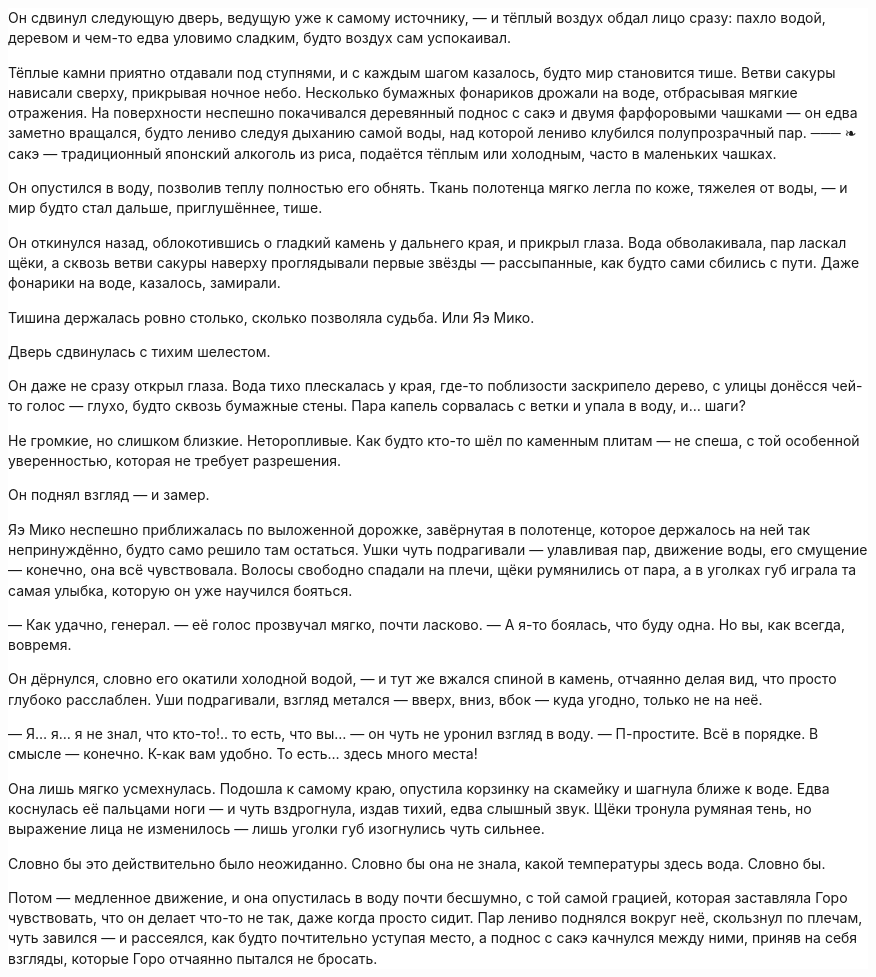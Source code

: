 Он сдвинул следующую дверь, ведущую уже к самому источнику, — и тёплый воздух обдал лицо сразу: пахло водой, деревом и чем-то едва уловимо сладким, будто воздух сам успокаивал.

Тёплые камни приятно отдавали под ступнями, и с каждым шагом казалось, будто мир становится тише. Ветви сакуры нависали сверху, прикрывая ночное небо. Несколько бумажных фонариков дрожали на воде, отбрасывая мягкие отражения. На поверхности неспешно покачивался деревянный поднос с сакэ и двумя фарфоровыми чашками — он едва заметно вращался, будто лениво следуя дыханию самой воды, над которой лениво клубился полупрозрачный пар.
───
❧ сакэ — традиционный японский алкоголь из риса, подаётся тёплым или холодным, часто в маленьких чашках.

Он опустился в воду, позволив теплу полностью его обнять. Ткань полотенца мягко легла по коже, тяжелея от воды, — и мир будто стал дальше, приглушённее, тише.

Он откинулся назад, облокотившись о гладкий камень у дальнего края, и прикрыл глаза. Вода обволакивала, пар ласкал щёки, а сквозь ветви сакуры наверху проглядывали первые звёзды — рассыпанные, как будто сами сбились с пути. Даже фонарики на воде, казалось, замирали.

Тишина держалась ровно столько, сколько позволяла судьба. Или Яэ Мико.

Дверь сдвинулась с тихим шелестом.

Он даже не сразу открыл глаза. Вода тихо плескалась у края, где-то поблизости заскрипело дерево, с улицы донёсся чей-то голос — глухо, будто сквозь бумажные стены. Пара капель сорвалась с ветки и упала в воду, и… шаги?

Не громкие, но слишком близкие. Неторопливые. Как будто кто-то шёл по каменным плитам — не спеша, с той особенной уверенностью, которая не требует разрешения.

Он поднял взгляд — и замер.

Яэ Мико неспешно приближалась по выложенной дорожке, завёрнутая в полотенце, которое держалось на ней так непринуждённо, будто само решило там остаться. Ушки чуть подрагивали — улавливая пар, движение воды, его смущение — конечно, она всё чувствовала. Волосы свободно спадали на плечи, щёки румянились от пара, а в уголках губ играла та самая улыбка, которую он уже научился бояться.

— Как удачно, генерал. — её голос прозвучал мягко, почти ласково. — А я-то боялась, что буду одна. Но вы, как всегда, вовремя.

Он дёрнулся, словно его окатили холодной водой, — и тут же вжался спиной в камень, отчаянно делая вид, что просто глубоко расслаблен. Уши подрагивали, взгляд метался — вверх, вниз, вбок — куда угодно, только не на неё.

— Я… я… я не знал, что кто-то!.. то есть, что вы… — он чуть не уронил взгляд в воду. — П-простите. Всё в порядке. В смысле — конечно. К-как вам удобно. То есть… здесь много места!

Она лишь мягко усмехнулась. Подошла к самому краю, опустила корзинку на скамейку и шагнула ближе к воде. Едва коснулась её пальцами ноги — и чуть вздрогнула, издав тихий, едва слышный звук. Щёки тронула румяная тень, но выражение лица не изменилось — лишь уголки губ изогнулись чуть сильнее.

Словно бы это действительно было неожиданно.
Словно бы она не знала, какой температуры здесь вода.
Словно бы.

Потом — медленное движение, и она опустилась в воду почти бесшумно, с той самой грацией, которая заставляла Горо чувствовать, что он делает что-то не так, даже когда просто сидит. Пар лениво поднялся вокруг неё, скользнул по плечам, чуть завился — и рассеялся, как будто почтительно уступая место, а поднос с сакэ качнулся между ними, приняв на себя взгляды, которые Горо отчаянно пытался не бросать.
